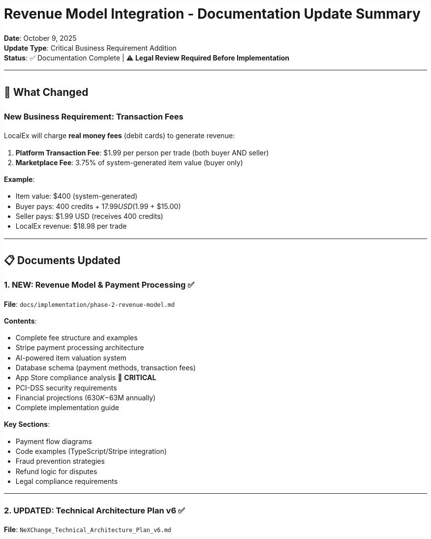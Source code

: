 # Revenue Model Integration - Documentation Update Summary

**Date**: October 9, 2025  
**Update Type**: Critical Business Requirement Addition  
**Status**: ✅ Documentation Complete | ⚠️ **Legal Review Required Before Implementation**

---

## 🎯 **What Changed**

### **New Business Requirement: Transaction Fees**

LocalEx will charge **real money fees** (debit cards) to generate revenue:

1. **Platform Transaction Fee**: $1.99 per person per trade (both buyer AND seller)
2. **Marketplace Fee**: 3.75% of system-generated item value (buyer only)

**Example**:
- Item value: $400 (system-generated)
- Buyer pays: 400 credits + $17.99 USD ($1.99 + $15.00)
- Seller pays: $1.99 USD (receives 400 credits)
- LocalEx revenue: $18.98 per trade

---

## 📋 **Documents Updated**

### **1. NEW: Revenue Model & Payment Processing** ✅
**File**: `docs/implementation/phase-2-revenue-model.md`

**Contents**:
- Complete fee structure and examples
- Stripe payment processing architecture
- AI-powered item valuation system
- Database schema (payment methods, transaction fees)
- App Store compliance analysis 🚨 **CRITICAL**
- PCI-DSS security requirements
- Financial projections ($630K-$63M annually)
- Complete implementation guide

**Key Sections**:
- Payment flow diagrams
- Code examples (TypeScript/Stripe integration)
- Fraud prevention strategies
- Refund logic for disputes
- Legal compliance requirements

---

### **2. UPDATED: Technical Architecture Plan v6** ✅
**File**: `NeXChange_Technical_Architecture_Plan_v6.md`
